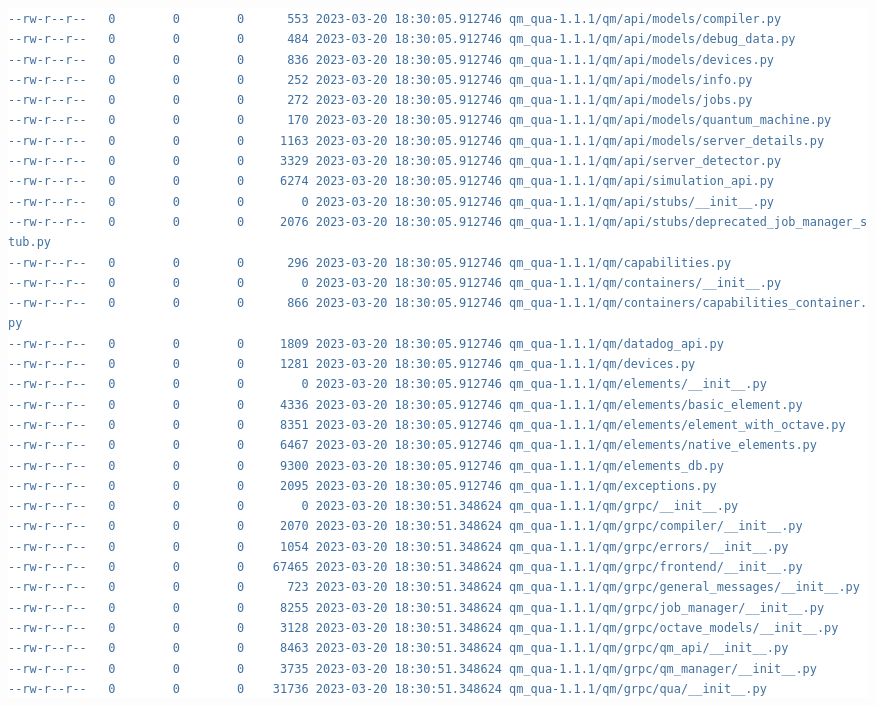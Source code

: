 ```diff
--rw-r--r--   0        0        0      553 2023-03-20 18:30:05.912746 qm_qua-1.1.1/qm/api/models/compiler.py
--rw-r--r--   0        0        0      484 2023-03-20 18:30:05.912746 qm_qua-1.1.1/qm/api/models/debug_data.py
--rw-r--r--   0        0        0      836 2023-03-20 18:30:05.912746 qm_qua-1.1.1/qm/api/models/devices.py
--rw-r--r--   0        0        0      252 2023-03-20 18:30:05.912746 qm_qua-1.1.1/qm/api/models/info.py
--rw-r--r--   0        0        0      272 2023-03-20 18:30:05.912746 qm_qua-1.1.1/qm/api/models/jobs.py
--rw-r--r--   0        0        0      170 2023-03-20 18:30:05.912746 qm_qua-1.1.1/qm/api/models/quantum_machine.py
--rw-r--r--   0        0        0     1163 2023-03-20 18:30:05.912746 qm_qua-1.1.1/qm/api/models/server_details.py
--rw-r--r--   0        0        0     3329 2023-03-20 18:30:05.912746 qm_qua-1.1.1/qm/api/server_detector.py
--rw-r--r--   0        0        0     6274 2023-03-20 18:30:05.912746 qm_qua-1.1.1/qm/api/simulation_api.py
--rw-r--r--   0        0        0        0 2023-03-20 18:30:05.912746 qm_qua-1.1.1/qm/api/stubs/__init__.py
--rw-r--r--   0        0        0     2076 2023-03-20 18:30:05.912746 qm_qua-1.1.1/qm/api/stubs/deprecated_job_manager_stub.py
--rw-r--r--   0        0        0      296 2023-03-20 18:30:05.912746 qm_qua-1.1.1/qm/capabilities.py
--rw-r--r--   0        0        0        0 2023-03-20 18:30:05.912746 qm_qua-1.1.1/qm/containers/__init__.py
--rw-r--r--   0        0        0      866 2023-03-20 18:30:05.912746 qm_qua-1.1.1/qm/containers/capabilities_container.py
--rw-r--r--   0        0        0     1809 2023-03-20 18:30:05.912746 qm_qua-1.1.1/qm/datadog_api.py
--rw-r--r--   0        0        0     1281 2023-03-20 18:30:05.912746 qm_qua-1.1.1/qm/devices.py
--rw-r--r--   0        0        0        0 2023-03-20 18:30:05.912746 qm_qua-1.1.1/qm/elements/__init__.py
--rw-r--r--   0        0        0     4336 2023-03-20 18:30:05.912746 qm_qua-1.1.1/qm/elements/basic_element.py
--rw-r--r--   0        0        0     8351 2023-03-20 18:30:05.912746 qm_qua-1.1.1/qm/elements/element_with_octave.py
--rw-r--r--   0        0        0     6467 2023-03-20 18:30:05.912746 qm_qua-1.1.1/qm/elements/native_elements.py
--rw-r--r--   0        0        0     9300 2023-03-20 18:30:05.912746 qm_qua-1.1.1/qm/elements_db.py
--rw-r--r--   0        0        0     2095 2023-03-20 18:30:05.912746 qm_qua-1.1.1/qm/exceptions.py
--rw-r--r--   0        0        0        0 2023-03-20 18:30:51.348624 qm_qua-1.1.1/qm/grpc/__init__.py
--rw-r--r--   0        0        0     2070 2023-03-20 18:30:51.348624 qm_qua-1.1.1/qm/grpc/compiler/__init__.py
--rw-r--r--   0        0        0     1054 2023-03-20 18:30:51.348624 qm_qua-1.1.1/qm/grpc/errors/__init__.py
--rw-r--r--   0        0        0    67465 2023-03-20 18:30:51.348624 qm_qua-1.1.1/qm/grpc/frontend/__init__.py
--rw-r--r--   0        0        0      723 2023-03-20 18:30:51.348624 qm_qua-1.1.1/qm/grpc/general_messages/__init__.py
--rw-r--r--   0        0        0     8255 2023-03-20 18:30:51.348624 qm_qua-1.1.1/qm/grpc/job_manager/__init__.py
--rw-r--r--   0        0        0     3128 2023-03-20 18:30:51.348624 qm_qua-1.1.1/qm/grpc/octave_models/__init__.py
--rw-r--r--   0        0        0     8463 2023-03-20 18:30:51.348624 qm_qua-1.1.1/qm/grpc/qm_api/__init__.py
--rw-r--r--   0        0        0     3735 2023-03-20 18:30:51.348624 qm_qua-1.1.1/qm/grpc/qm_manager/__init__.py
--rw-r--r--   0        0        0    31736 2023-03-20 18:30:51.348624 qm_qua-1.1.1/qm/grpc/qua/__init__.py
```